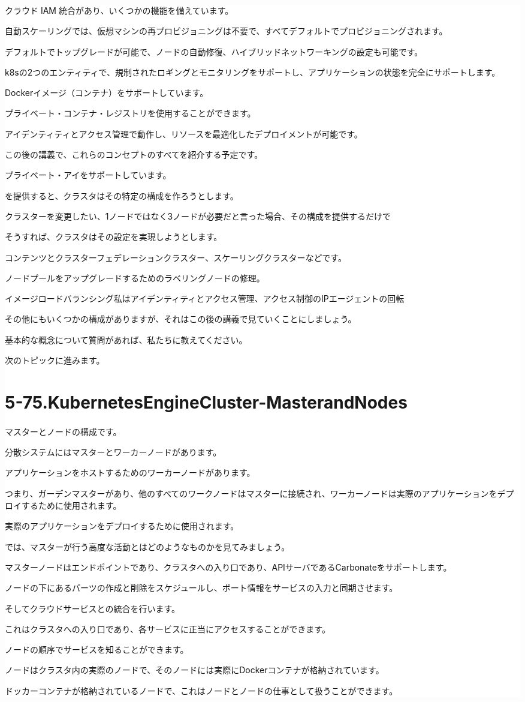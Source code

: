 クラウド IAM 統合があり、いくつかの機能を備えています。

自動スケーリングでは、仮想マシンの再プロビジョニングは不要で、すべてデフォルトでプロビジョニングされます。

デフォルトでトップグレードが可能で、ノードの自動修復、ハイブリッドネットワーキングの設定も可能です。

k8sの2つのエンティティで、規制されたロギングとモニタリングをサポートし、アプリケーションの状態を完全にサポートします。

Dockerイメージ（コンテナ）をサポートしています。

プライベート・コンテナ・レジストリを使用することができます。

アイデンティティとアクセス管理で動作し、リソースを最適化したデプロイメントが可能です。

この後の講義で、これらのコンセプトのすべてを紹介する予定です。

プライベート・アイをサポートしています。

を提供すると、クラスタはその特定の構成を作ろうとします。

クラスターを変更したい、1ノードではなく3ノードが必要だと言った場合、その構成を提供するだけで

そうすれば、クラスタはその設定を実現しようとします。

コンテンツとクラスターフェデレーションクラスター、スケーリングクラスターなどです。

ノードプールをアップグレードするためのラベリングノードの修理。

イメージロードバランシング私はアイデンティティとアクセス管理、アクセス制御のIPエージェントの回転

その他にもいくつかの構成がありますが、それはこの後の講義で見ていくことにしましょう。

基本的な概念について質問があれば、私たちに教えてください。

次のトピックに進みます。


# 5-75.KubernetesEngineCluster-MasterandNodes

マスターとノードの構成です。

分散システムにはマスターとワーカーノードがあります。

アプリケーションをホストするためのワーカーノードがあります。

つまり、ガーデンマスターがあり、他のすべてのワークノードはマスターに接続され、ワーカーノードは実際のアプリケーションをデプロイするために使用されます。

実際のアプリケーションをデプロイするために使用されます。

では、マスターが行う高度な活動とはどのようなものかを見てみましょう。

マスターノードはエンドポイントであり、クラスタへの入り口であり、APIサーバであるCarbonateをサポートします。

ノードの下にあるパーツの作成と削除をスケジュールし、ポート情報をサービスの入力と同期させます。

そしてクラウドサービスとの統合を行います。

これはクラスタへの入り口であり、各サービスに正当にアクセスすることができます。

ノードの順序でサービスを知ることができます。

ノードはクラスタ内の実際のノードで、そのノードには実際にDockerコンテナが格納されています。

ドッカーコンテナが格納されているノードで、これはノードとノードの仕事として扱うことができます。
